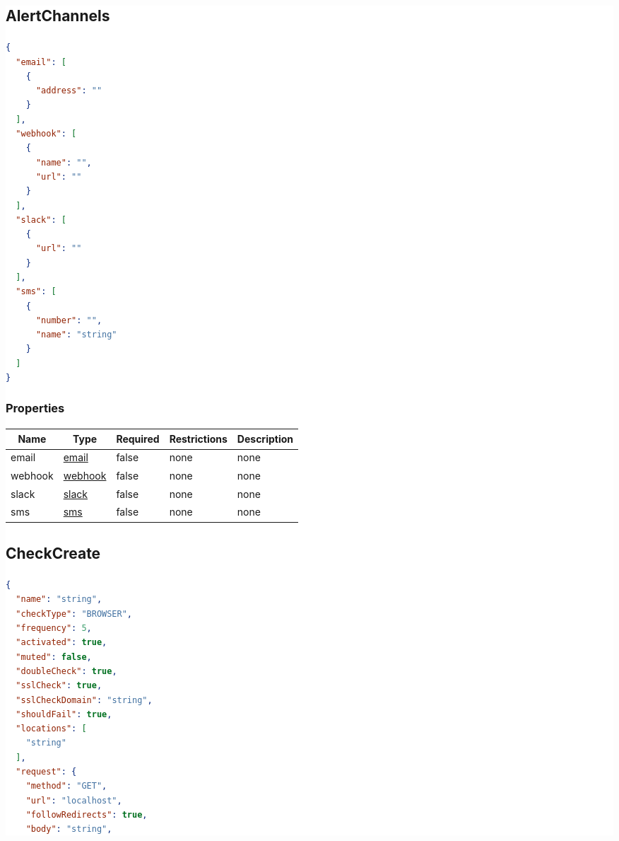 <h2 id="tocSalertchannels">AlertChannels</h2>

<a id="schemaalertchannels"></a>

```json
{
  "email": [
    {
      "address": ""
    }
  ],
  "webhook": [
    {
      "name": "",
      "url": ""
    }
  ],
  "slack": [
    {
      "url": ""
    }
  ],
  "sms": [
    {
      "number": "",
      "name": "string"
    }
  ]
}

```

### Properties

|Name|Type|Required|Restrictions|Description|
|---|---|---|---|---|
|email|[email](#schemaemail)|false|none|none|
|webhook|[webhook](#schemawebhook)|false|none|none|
|slack|[slack](#schemaslack)|false|none|none|
|sms|[sms](#schemasms)|false|none|none|

<h2 id="tocScheckcreate">CheckCreate</h2>

<a id="schemacheckcreate"></a>

```json
{
  "name": "string",
  "checkType": "BROWSER",
  "frequency": 5,
  "activated": true,
  "muted": false,
  "doubleCheck": true,
  "sslCheck": true,
  "sslCheckDomain": "string",
  "shouldFail": true,
  "locations": [
    "string"
  ],
  "request": {
    "method": "GET",
    "url": "localhost",
    "followRedirects": true,
    "body": "string",
```